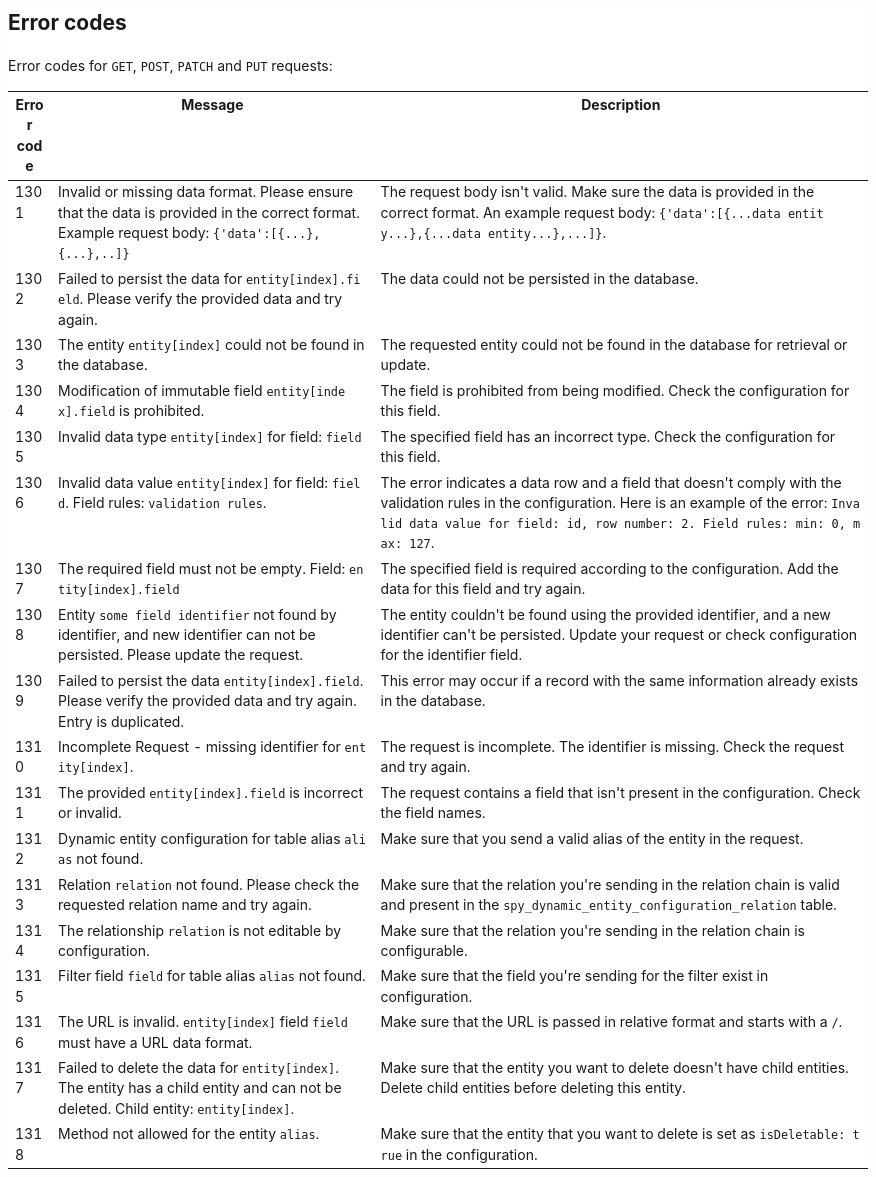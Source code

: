 ## Error codes

Error codes for `GET`, `POST`, `PATCH` and `PUT` requests:

| Error code | Message                                                                                                                                          | Description                                                                                                                                                                                                                                                                                                         |
| --- |--------------------------------------------------------------------------------------------------------------------------------------------------|---------------------------------------------------------------------------------------------------------------------------------------------------------------------------------------------------------------------------------------------------------------------------------------------------------------------|
| 1301 | Invalid or missing data format. Please ensure that the data is provided in the correct format. Example request body: `{'data':[{...},{...},..]}` | The request body isn't valid. Make sure the data is provided in the correct format. An example request body: `{'data':[{...data entity...},{...data entity...},...]}`. |
| 1302 | Failed to persist the data for `entity[index].field`. Please verify the provided data and try again.                                             | The data could not be persisted in the database. |
| 1303 | The entity `entity[index]` could not be found in the database.                                                                                   | The requested entity could not be found in the database for retrieval or update. |
| 1304 | Modification of immutable field `entity[index].field` is prohibited. | The field is prohibited from being modified. Check the configuration for this field. |
| 1305 | Invalid data type `entity[index]` for field: `field`                                                                                             | The specified field has an incorrect type. Check the configuration for this field.  |
| 1306 | Invalid data value `entity[index]` for field: `field`. Field rules: `validation rules`.                                                          | The error indicates a data row and a field that doesn't comply with the validation rules in the configuration. Here is an example of the error: `Invalid data value for field: id, row number: 2. Field rules: min: 0, max: 127`. |
| 1307 | The required field must not be empty. Field: `entity[index].field`                                                                               | The specified field is required according to the configuration. Add the data for this field and try again. |
| 1308 | Entity `some field identifier` not found by identifier, and new identifier can not be persisted. Please update the request.                      | The entity couldn't be found using the provided identifier, and a new identifier can't be persisted. Update your request or check configuration for the identifier field.                       |
| 1309 | Failed to persist the data `entity[index].field`. Please verify the provided data and try again. Entry is duplicated.                            | This error may occur if a record with the same information already exists in the database. |
| 1310 | Incomplete Request - missing identifier for `entity[index]`.                                                                                     | The request is incomplete. The identifier is missing. Check the request and try again.                                                                          |
| 1311 | The provided `entity[index].field` is incorrect or invalid.                                                                                      | The request contains a field that isn't present in the configuration. Check the field names.                                                                          |
| 1312 | Dynamic entity configuration for table alias `alias` not found.                                                                                  | Make sure that you send a valid alias of the entity in the request.                                                                        |
| 1313 | Relation `relation` not found. Please check the requested relation name and try again.                                                           | Make sure that the relation you're sending in the relation chain is valid and present in the `spy_dynamic_entity_configuration_relation` table.        |
| 1314 | The relationship `relation` is not editable by configuration.                                                                                    | Make sure that the relation you're sending in the relation chain is configurable. |
| 1315 | Filter field `field` for table alias `alias` not found.                                                                                          | Make sure that the field you're sending for the filter exist in configuration. |
| 1316 | The URL is invalid. `entity[index]` field `field` must have a URL data format.                                                                   | Make sure that the URL is passed in relative format and starts with a `/`. |
| 1317 | Failed to delete the data for `entity[index]`. The entity has a child entity and can not be deleted. Child entity: `entity[index]`.              | Make sure that the entity you want to delete doesn't have child entities. Delete child entities before deleting this entity. |
| 1318 | Method not allowed for the entity `alias`.                                                                                                       | Make sure that the entity that you want to delete is set as `isDeletable: true` in the configuration.       |
